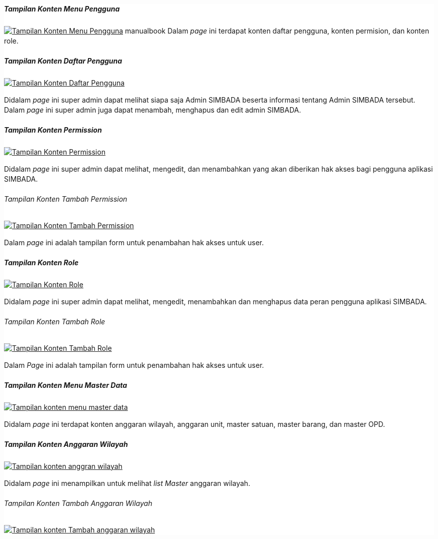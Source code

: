 ##### Tampilan Konten Menu Pengguna
[![Tampilan Konten Menu Pengguna](/document/aplikasi/simbada/images/manualbook/04-tampilan-konten-menu-pengguna.png)](/document/aplikasi/simbada/images/manualbook/04-tampilan-konten-menu-pengguna.png)
manualbook
Dalam *page* ini terdapat konten daftar pengguna, konten permision, dan konten role.

##### Tampilan Konten Daftar Pengguna
[![Tampilan Konten Daftar Pengguna](/document/aplikasi/simbada/images/manualbook/05-tampilan-daftar-pengguna.png)](/document/aplikasi/simbada/images/manualbook/05-tampilan-daftar-pengguna.png)

Didalam *page* ini super admin dapat melihat siapa saja Admin SIMBADA beserta informasi tentang Admin SIMBADA tersebut. Dalam *page* ini super admin juga dapat menambah, menghapus dan edit admin SIMBADA.

##### Tampilan Konten Permission
[![Tampilan Konten Permission](/document/aplikasi/simbada/images/manualbook/06-tampilan-permission.png)](/document/aplikasi/simbada/images/manualbook/06-tampilan-permission.png)

Didalam *page* ini super admin dapat melihat, mengedit, dan menambahkan yang akan diberikan hak akses bagi pengguna aplikasi SIMBADA.

###### Tampilan Konten Tambah Permission
[![Tampilan Konten Tambah Permission](/document/aplikasi/simbada/images/manualbook/07-tampilan-tambah-permission.png)](/document/aplikasi/simbada/images/manualbook/07-tampilan-tambah-permission.png)

Dalam *page* ini adalah tampilan form untuk penambahan hak akses untuk user.

##### Tampilan Konten Role
[![Tampilan Konten Role](/document/aplikasi/simbada/images/manualbook/08-tampilan-role.png)](/document/aplikasi/simbada/images/manualbook/08-tampilan-role.png)

Didalam *page* ini super admin dapat melihat, mengedit, menambahkan dan menghapus data peran pengguna aplikasi SIMBADA.

###### Tampilan Konten Tambah Role
[![Tampilan Konten Tambah Role](/document/aplikasi/simbada/images/manualbook/09-tampilan-tambah-role.png)](/document/aplikasi/simbada/images/manualbook/09-tampilan-tambah-role.png)

Dalam *Page* ini adalah tampilan form untuk penambahan hak akses untuk user.

##### Tampilan Konten Menu Master Data
[![Tampilan konten menu master data](/document/aplikasi/simbada/images/manualbook/10-tampilan-konten-menu-master-data.png)](/document/aplikasi/simbada/images/manualbook/10-tampilan-konten-menu-master-data.png)

Didalam *page* ini terdapat konten anggaran wilayah, anggaran unit, master satuan, master barang, dan master OPD.

##### Tampilan Konten Anggaran Wilayah
[![Tampilan konten anggran wilayah](/document/aplikasi/simbada/images/manualbook/11-tampilan-anggaran-wilayah.png)](/document/aplikasi/simbada/images/manualbook/11-tampilan-anggaran-wilayah.png)

Didalam *page* ini menampilkan untuk melihat *list Master* anggaran wilayah.

###### Tampilan Konten Tambah Anggaran Wilayah
[![Tampilan konten Tambah anggaran wilayah](/document/aplikasi/simbada/images/manualbook/12-tampilan-tambah-anggaran-wilayah.png)](/document/aplikasi/simbada/images/manualbook/12-tampilan-tambah-anggaran-wilayah.png)
